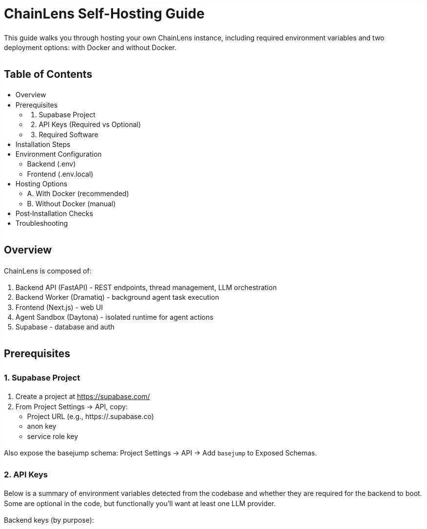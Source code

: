  # ChainLens Self-Hosting Guide

This guide walks you through hosting your own ChainLens instance, including required environment variables and two deployment options: with Docker and without Docker.

## Table of Contents

- Overview
- Prerequisites
  - 1.  Supabase Project
  - 2.  API Keys (Required vs Optional)
  - 3.  Required Software
- Installation Steps
- Environment Configuration
  - Backend (.env)
  - Frontend (.env.local)
- Hosting Options
  - A. With Docker (recommended)
  - B. Without Docker (manual)
- Post‑Installation Checks
- Troubleshooting

## Overview

ChainLens is composed of:

1. Backend API (FastAPI) - REST endpoints, thread management, LLM orchestration
2. Backend Worker (Dramatiq) - background agent task execution
3. Frontend (Next.js) - web UI
4. Agent Sandbox (Daytona) - isolated runtime for agent actions
5. Supabase - database and auth

## Prerequisites

### 1. Supabase Project

1. Create a project at https://supabase.com/
2. From Project Settings → API, copy:
   - Project URL (e.g., https://<your>.supabase.co)
   - anon key
   - service role key

Also expose the basejump schema: Project Settings → API → Add `basejump` to Exposed Schemas.

### 2. API Keys

Below is a summary of environment variables detected from the codebase and whether they are required for the backend to boot. Some are optional in the code, but functionally you’ll want at least one LLM provider.

Backend keys (by purpose):
